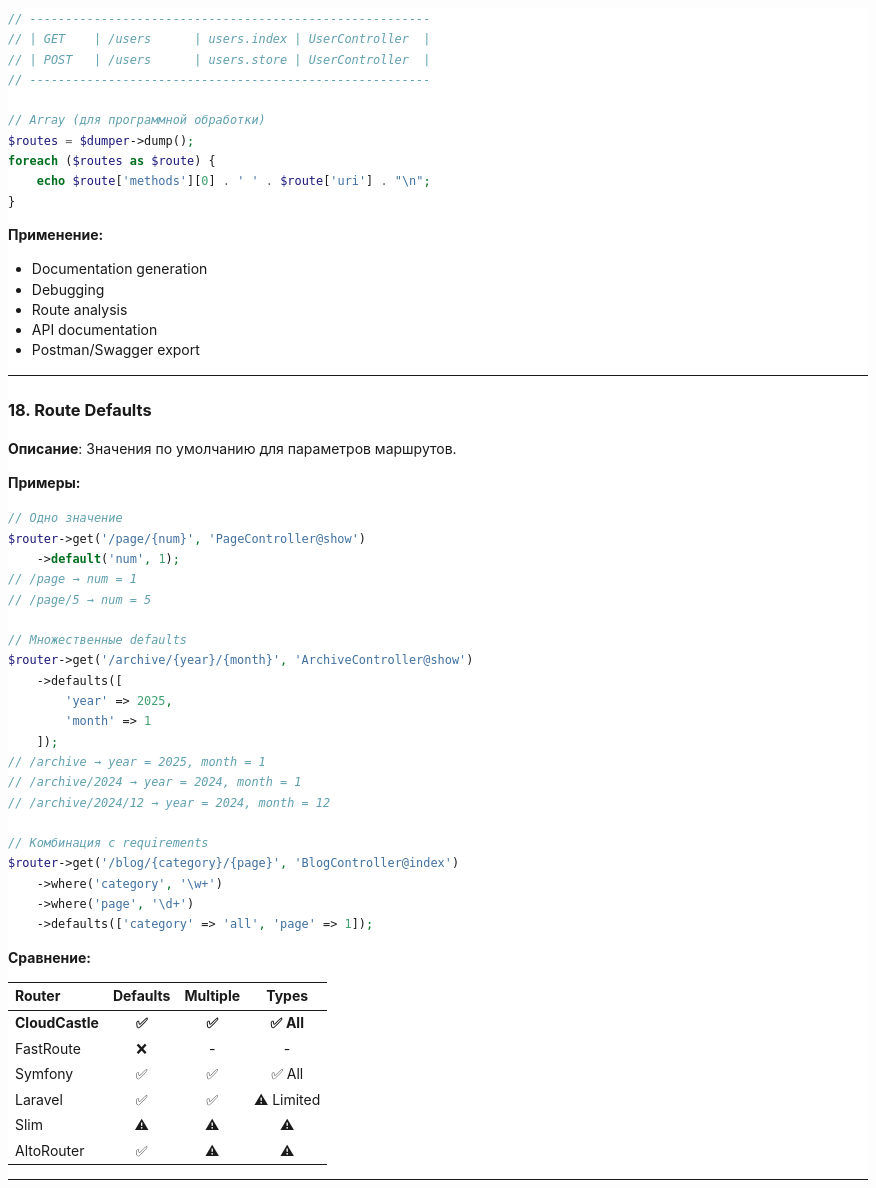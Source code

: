 ```php
// --------------------------------------------------------
// | GET    | /users      | users.index | UserController  |
// | POST   | /users      | users.store | UserController  |
// --------------------------------------------------------

// Array (для программной обработки)
$routes = $dumper->dump();
foreach ($routes as $route) {
    echo $route['methods'][0] . ' ' . $route['uri'] . "\n";
}
```

**Применение:**
- Documentation generation
- Debugging
- Route analysis
- API documentation
- Postman/Swagger export

---

### 18. Route Defaults

**Описание**: Значения по умолчанию для параметров маршрутов.

**Примеры:**
```php
// Одно значение
$router->get('/page/{num}', 'PageController@show')
    ->default('num', 1);
// /page → num = 1
// /page/5 → num = 5

// Множественные defaults
$router->get('/archive/{year}/{month}', 'ArchiveController@show')
    ->defaults([
        'year' => 2025,
        'month' => 1
    ]);
// /archive → year = 2025, month = 1
// /archive/2024 → year = 2024, month = 1
// /archive/2024/12 → year = 2024, month = 12

// Комбинация с requirements
$router->get('/blog/{category}/{page}', 'BlogController@index')
    ->where('category', '\w+')
    ->where('page', '\d+')
    ->defaults(['category' => 'all', 'page' => 1]);
```

**Сравнение:**

| Router | Defaults | Multiple | Types |
|:---|:---:|:---:|:---:|
| **CloudCastle** | **✅** | **✅** | **✅ All** |
| FastRoute | ❌ | - | - |
| Symfony | ✅ | ✅ | ✅ All |
| Laravel | ✅ | ✅ | ⚠️ Limited |
| Slim | ⚠️ | ⚠️ | ⚠️ |
| AltoRouter | ✅ | ⚠️ | ⚠️ |

---